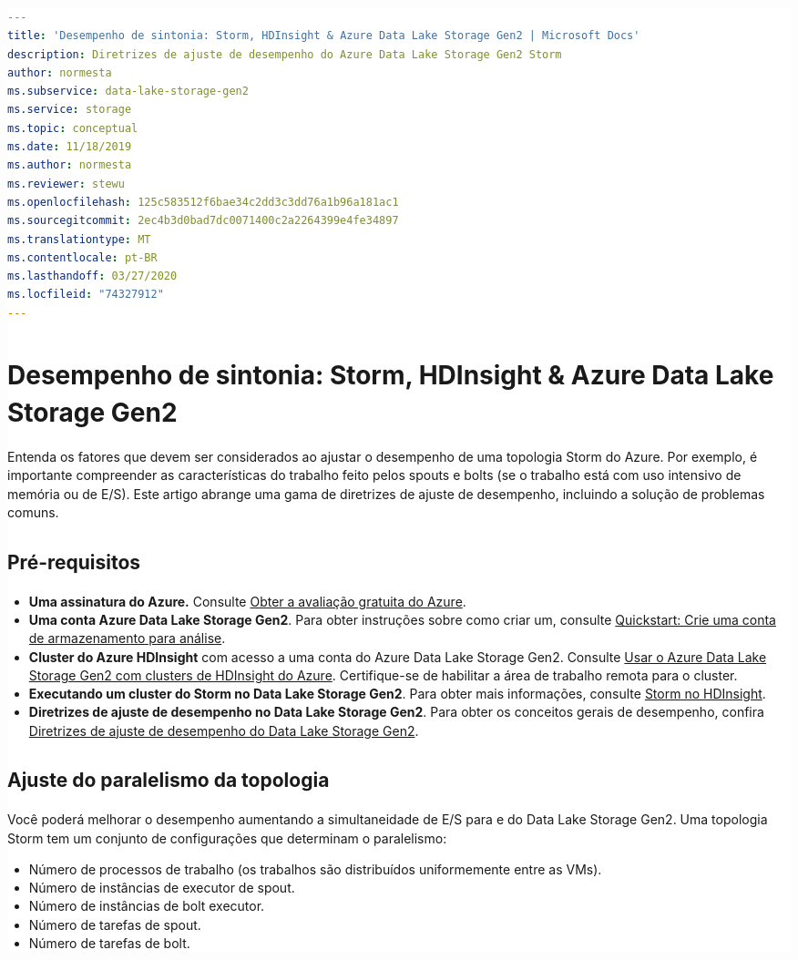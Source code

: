 ```yaml
---
title: 'Desempenho de sintonia: Storm, HDInsight & Azure Data Lake Storage Gen2 | Microsoft Docs'
description: Diretrizes de ajuste de desempenho do Azure Data Lake Storage Gen2 Storm
author: normesta
ms.subservice: data-lake-storage-gen2
ms.service: storage
ms.topic: conceptual
ms.date: 11/18/2019
ms.author: normesta
ms.reviewer: stewu
ms.openlocfilehash: 125c583512f6bae34c2dd3c3dd76a1b96a181ac1
ms.sourcegitcommit: 2ec4b3d0bad7dc0071400c2a2264399e4fe34897
ms.translationtype: MT
ms.contentlocale: pt-BR
ms.lasthandoff: 03/27/2020
ms.locfileid: "74327912"
---
```

# <a name="tune-performance-storm-hdinsight--azure-data-lake-storage-gen2"></a>Desempenho de sintonia: Storm, HDInsight & Azure Data Lake Storage Gen2

Entenda os fatores que devem ser considerados ao ajustar o desempenho de uma topologia Storm do Azure. Por exemplo, é importante compreender as características do trabalho feito pelos spouts e bolts (se o trabalho está com uso intensivo de memória ou de E/S). Este artigo abrange uma gama de diretrizes de ajuste de desempenho, incluindo a solução de problemas comuns.

## <a name="prerequisites"></a>Pré-requisitos

* **Uma assinatura do Azure.** Consulte [Obter a avaliação gratuita do Azure](https://azure.microsoft.com/pricing/free-trial/).
* **Uma conta Azure Data Lake Storage Gen2**. Para obter instruções sobre como criar um, consulte [Quickstart: Crie uma conta de armazenamento para análise](data-lake-storage-quickstart-create-account.md).
* **Cluster do Azure HDInsight** com acesso a uma conta do Azure Data Lake Storage Gen2. Consulte [Usar o Azure Data Lake Storage Gen2 com clusters de HDInsight do Azure](https://docs.microsoft.com/azure/hdinsight/hdinsight-hadoop-use-data-lake-storage-gen2). Certifique-se de habilitar a área de trabalho remota para o cluster.
* **Executando um cluster do Storm no Data Lake Storage Gen2**. Para obter mais informações, consulte [Storm no HDInsight](https://docs.microsoft.com/azure/hdinsight/hdinsight-storm-overview).
* **Diretrizes de ajuste de desempenho no Data Lake Storage Gen2**.  Para obter os conceitos gerais de desempenho, confira [Diretrizes de ajuste de desempenho do Data Lake Storage Gen2](data-lake-storage-performance-tuning-guidance.md).   

## <a name="tune-the-parallelism-of-the-topology"></a>Ajuste do paralelismo da topologia

Você poderá melhorar o desempenho aumentando a simultaneidade de E/S para e do Data Lake Storage Gen2. Uma topologia Storm tem um conjunto de configurações que determinam o paralelismo:
* Número de processos de trabalho (os trabalhos são distribuídos uniformemente entre as VMs).
* Número de instâncias de executor de spout.
* Número de instâncias de bolt executor.
* Número de tarefas de spout.
* Número de tarefas de bolt.

